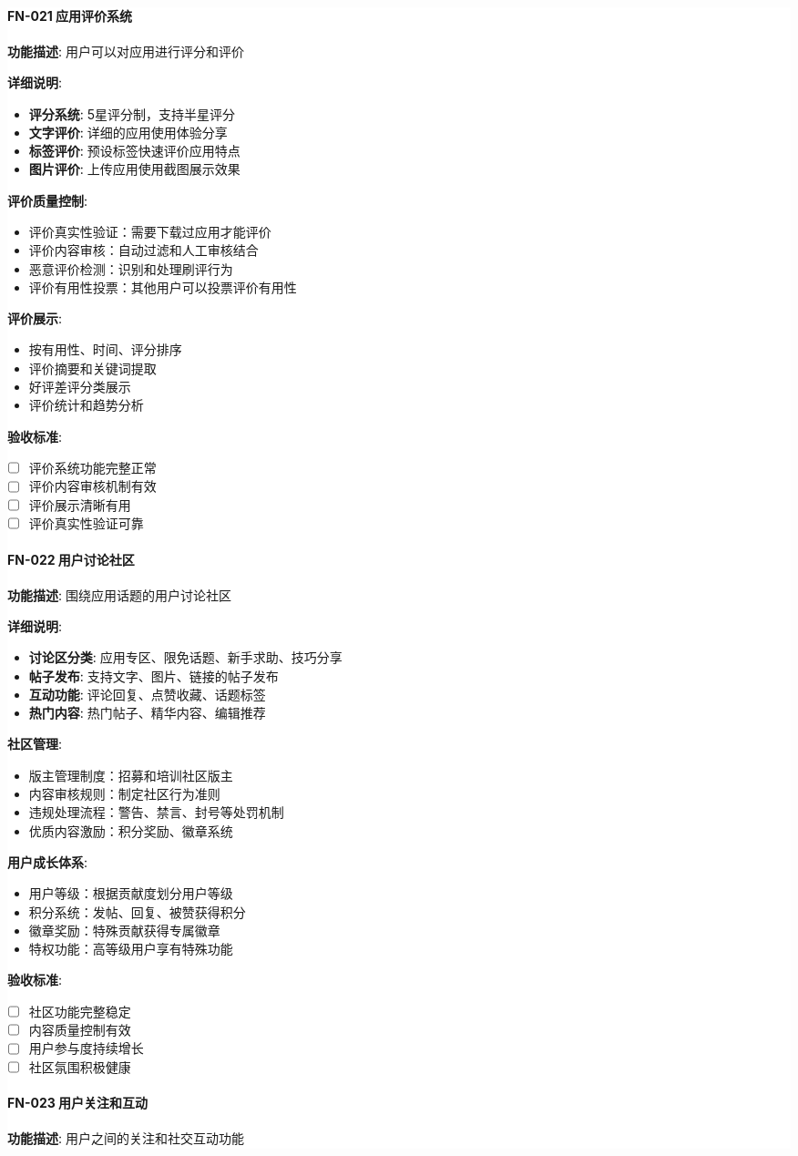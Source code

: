 #### FN-021 应用评价系统
**功能描述**: 用户可以对应用进行评分和评价

**详细说明**:
- **评分系统**: 5星评分制，支持半星评分
- **文字评价**: 详细的应用使用体验分享
- **标签评价**: 预设标签快速评价应用特点
- **图片评价**: 上传应用使用截图展示效果

**评价质量控制**:
- 评价真实性验证：需要下载过应用才能评价
- 评价内容审核：自动过滤和人工审核结合
- 恶意评价检测：识别和处理刷评行为
- 评价有用性投票：其他用户可以投票评价有用性

**评价展示**:
- 按有用性、时间、评分排序
- 评价摘要和关键词提取
- 好评差评分类展示
- 评价统计和趋势分析

**验收标准**:
- [ ] 评价系统功能完整正常
- [ ] 评价内容审核机制有效
- [ ] 评价展示清晰有用
- [ ] 评价真实性验证可靠

#### FN-022 用户讨论社区
**功能描述**: 围绕应用话题的用户讨论社区

**详细说明**:
- **讨论区分类**: 应用专区、限免话题、新手求助、技巧分享
- **帖子发布**: 支持文字、图片、链接的帖子发布
- **互动功能**: 评论回复、点赞收藏、话题标签
- **热门内容**: 热门帖子、精华内容、编辑推荐

**社区管理**:
- 版主管理制度：招募和培训社区版主
- 内容审核规则：制定社区行为准则
- 违规处理流程：警告、禁言、封号等处罚机制
- 优质内容激励：积分奖励、徽章系统

**用户成长体系**:
- 用户等级：根据贡献度划分用户等级
- 积分系统：发帖、回复、被赞获得积分
- 徽章奖励：特殊贡献获得专属徽章
- 特权功能：高等级用户享有特殊功能

**验收标准**:
- [ ] 社区功能完整稳定
- [ ] 内容质量控制有效
- [ ] 用户参与度持续增长
- [ ] 社区氛围积极健康

#### FN-023 用户关注和互动
**功能描述**: 用户之间的关注和社交互动功能
